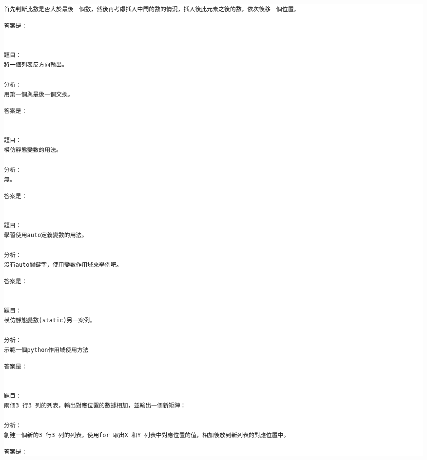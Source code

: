 ```
首先判斷此數是否大於最後一個數，然後再考慮插入中間的數的情況，插入後此元素之後的數，依次後移一個位置。
```
```
答案是：

```
#
```
題目：
將一個列表反方向輸出。

分析：
用第一個與最後一個交換。
```
```
答案是：

```
#
```
題目：
模仿靜態變數的用法。

分析：
無。
```
```
答案是：

```
#
```
題目：
學習使用auto定義變數的用法。

分析：
沒有auto關鍵字，使用變數作用域來舉例吧。
```
```
答案是：

```
#
```
題目：
模仿靜態變數(static)另一案例。

分析：
示範一個python作用域使用方法
```
```
答案是：

```
#
```
題目：
兩個3 行3 列的列表，輸出對應位置的數據相加，並輸出一個新矩陣：

分析：
創建一個新的3 行3 列的列表，使用for 取出X 和Y 列表中對應位置的值，相加後放到新列表的對應位置中。
```
```
答案是：

```
#
```
```